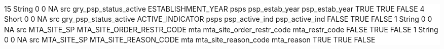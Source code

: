    <td style="text-align:right;"> 15 </td>
   <td style="text-align:left;"> String </td>
   <td style="text-align:right;"> 0 </td>
   <td style="text-align:right;"> 0 </td>
   <td style="text-align:left;"> NA </td>
  </tr>
  <tr>
   <td style="text-align:left;"> src </td>
   <td style="text-align:left;"> gry_psp_status_active </td>
   <td style="text-align:left;"> ESTABLISHMENT_YEAR </td>
   <td style="text-align:left;"> psps </td>
   <td style="text-align:left;"> psp_estab_year </td>
   <td style="text-align:left;"> psp_estab_year </td>
   <td style="text-align:left;"> TRUE </td>
   <td style="text-align:left;"> TRUE </td>
   <td style="text-align:left;"> FALSE </td>
   <td style="text-align:right;"> 4 </td>
   <td style="text-align:left;"> Short </td>
   <td style="text-align:right;"> 0 </td>
   <td style="text-align:right;"> 0 </td>
   <td style="text-align:left;"> NA </td>
  </tr>
  <tr>
   <td style="text-align:left;"> src </td>
   <td style="text-align:left;"> gry_psp_status_active </td>
   <td style="text-align:left;"> ACTIVE_INDICATOR </td>
   <td style="text-align:left;"> psps </td>
   <td style="text-align:left;"> psp_active_ind </td>
   <td style="text-align:left;"> psp_active_ind </td>
   <td style="text-align:left;"> FALSE </td>
   <td style="text-align:left;"> TRUE </td>
   <td style="text-align:left;"> FALSE </td>
   <td style="text-align:right;"> 1 </td>
   <td style="text-align:left;"> String </td>
   <td style="text-align:right;"> 0 </td>
   <td style="text-align:right;"> 0 </td>
   <td style="text-align:left;"> NA </td>
  </tr>
  <tr>
   <td style="text-align:left;"> src </td>
   <td style="text-align:left;"> MTA_SITE_SP </td>
   <td style="text-align:left;"> MTA_SITE_ORDER_RESTR_CODE </td>
   <td style="text-align:left;"> mta </td>
   <td style="text-align:left;"> mta_site_order_restr_code </td>
   <td style="text-align:left;"> mta_restr_code </td>
   <td style="text-align:left;"> FALSE </td>
   <td style="text-align:left;"> TRUE </td>
   <td style="text-align:left;"> FALSE </td>
   <td style="text-align:right;"> 1 </td>
   <td style="text-align:left;"> String </td>
   <td style="text-align:right;"> 0 </td>
   <td style="text-align:right;"> 0 </td>
   <td style="text-align:left;"> NA </td>
  </tr>
  <tr>
   <td style="text-align:left;"> src </td>
   <td style="text-align:left;"> MTA_SITE_SP </td>
   <td style="text-align:left;"> MTA_SITE_REASON_CODE </td>
   <td style="text-align:left;"> mta </td>
   <td style="text-align:left;"> mta_site_reason_code </td>
   <td style="text-align:left;"> mta_reason </td>
   <td style="text-align:left;"> TRUE </td>
   <td style="text-align:left;"> TRUE </td>
   <td style="text-align:left;"> FALSE </td>